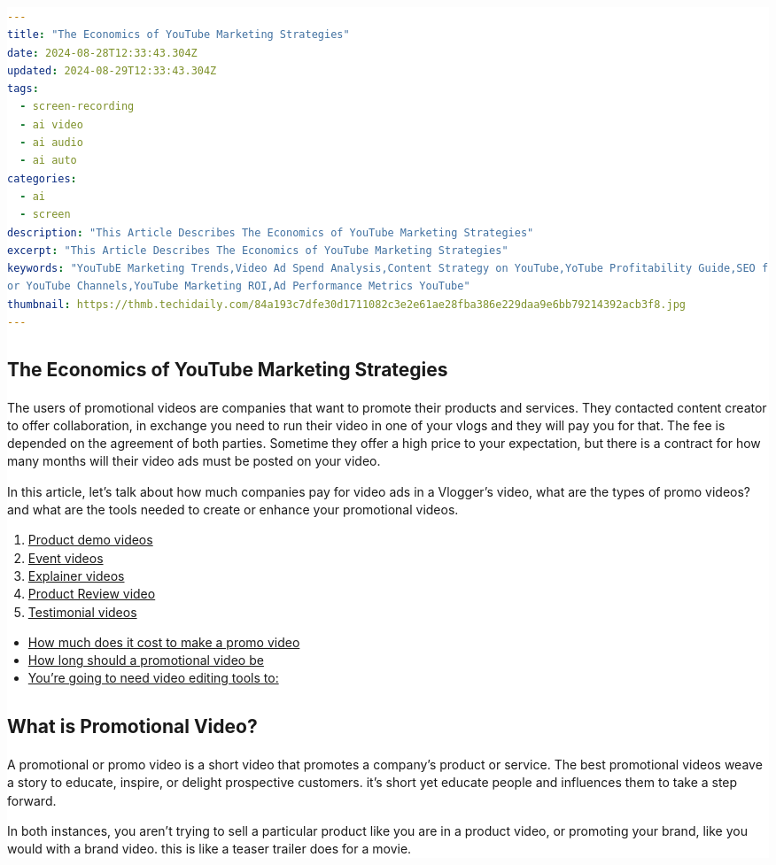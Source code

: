 ```yaml
---
title: "The Economics of YouTube Marketing Strategies"
date: 2024-08-28T12:33:43.304Z
updated: 2024-08-29T12:33:43.304Z
tags: 
  - screen-recording
  - ai video
  - ai audio
  - ai auto
categories: 
  - ai
  - screen
description: "This Article Describes The Economics of YouTube Marketing Strategies"
excerpt: "This Article Describes The Economics of YouTube Marketing Strategies"
keywords: "YouTubE Marketing Trends,Video Ad Spend Analysis,Content Strategy on YouTube,YoTube Profitability Guide,SEO for YouTube Channels,YouTube Marketing ROI,Ad Performance Metrics YouTube"
thumbnail: https://thmb.techidaily.com/84a193c7dfe30d1711082c3e2e61ae28fba386e229daa9e6bb79214392acb3f8.jpg
---
```


## The Economics of YouTube Marketing Strategies

The users of promotional videos are companies that want to promote their products and services. They contacted content creator to offer collaboration, in exchange you need to run their video in one of your vlogs and they will pay you for that. The fee is depended on the agreement of both parties. Sometime they offer a high price to your expectation, but there is a contract for how many months will their video ads must be posted on your video.

In this article, let’s talk about how much companies pay for video ads in a Vlogger’s video, what are the types of promo videos? and what are the tools needed to create or enhance your promotional videos.

1. [Product demo videos](#part2-1)
2. [Event videos](#part2-2)
3. [Explainer videos](#part2-3)
4. [Product Review video](#part2-4)
5. [Testimonial videos](#part2-5)

* [How much does it cost to make a promo video](#part3)
* [How long should a promotional video be](#part4)
* [You’re going to need video editing tools to:](#part5)

## What is Promotional Video?

A promotional or promo video is a short video that promotes a company’s product or service. The best promotional videos weave a story to educate, inspire, or delight prospective customers. it’s short yet educate people and influences them to take a step forward.

In both instances, you aren’t trying to sell a particular product like you are in a product video, or promoting your brand, like you would with a brand video. this is like a teaser trailer does for a movie.

